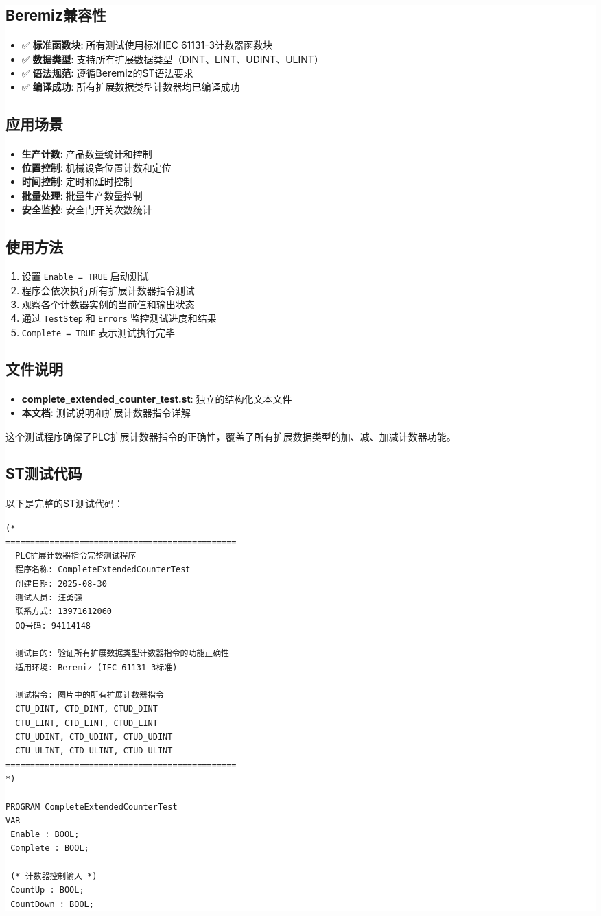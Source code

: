 ## Beremiz兼容性

- ✅ **标准函数块**: 所有测试使用标准IEC 61131-3计数器函数块
- ✅ **数据类型**: 支持所有扩展数据类型（DINT、LINT、UDINT、ULINT）
- ✅ **语法规范**: 遵循Beremiz的ST语法要求
- ✅ **编译成功**: 所有扩展数据类型计数器均已编译成功

## 应用场景

- **生产计数**: 产品数量统计和控制
- **位置控制**: 机械设备位置计数和定位
- **时间控制**: 定时和延时控制
- **批量处理**: 批量生产数量控制
- **安全监控**: 安全门开关次数统计

## 使用方法

1. 设置 `Enable = TRUE` 启动测试
2. 程序会依次执行所有扩展计数器指令测试
3. 观察各个计数器实例的当前值和输出状态
4. 通过 `TestStep` 和 `Errors` 监控测试进度和结果
5. `Complete = TRUE` 表示测试执行完毕

## 文件说明

- **complete_extended_counter_test.st**: 独立的结构化文本文件
- **本文档**: 测试说明和扩展计数器指令详解

这个测试程序确保了PLC扩展计数器指令的正确性，覆盖了所有扩展数据类型的加、减、加减计数器功能。

## ST测试代码

以下是完整的ST测试代码：

```st
(*
===============================================
  PLC扩展计数器指令完整测试程序
  程序名称: CompleteExtendedCounterTest
  创建日期: 2025-08-30
  测试人员: 汪勇强
  联系方式: 13971612060
  QQ号码: 94114148
  
  测试目的: 验证所有扩展数据类型计数器指令的功能正确性
  适用环境: Beremiz (IEC 61131-3标准)
  
  测试指令: 图片中的所有扩展计数器指令
  CTU_DINT, CTD_DINT, CTUD_DINT
  CTU_LINT, CTD_LINT, CTUD_LINT  
  CTU_UDINT, CTD_UDINT, CTUD_UDINT
  CTU_ULINT, CTD_ULINT, CTUD_ULINT
===============================================
*)

PROGRAM CompleteExtendedCounterTest
VAR
 Enable : BOOL;
 Complete : BOOL;
 
 (* 计数器控制输入 *)
 CountUp : BOOL;
 CountDown : BOOL;
```